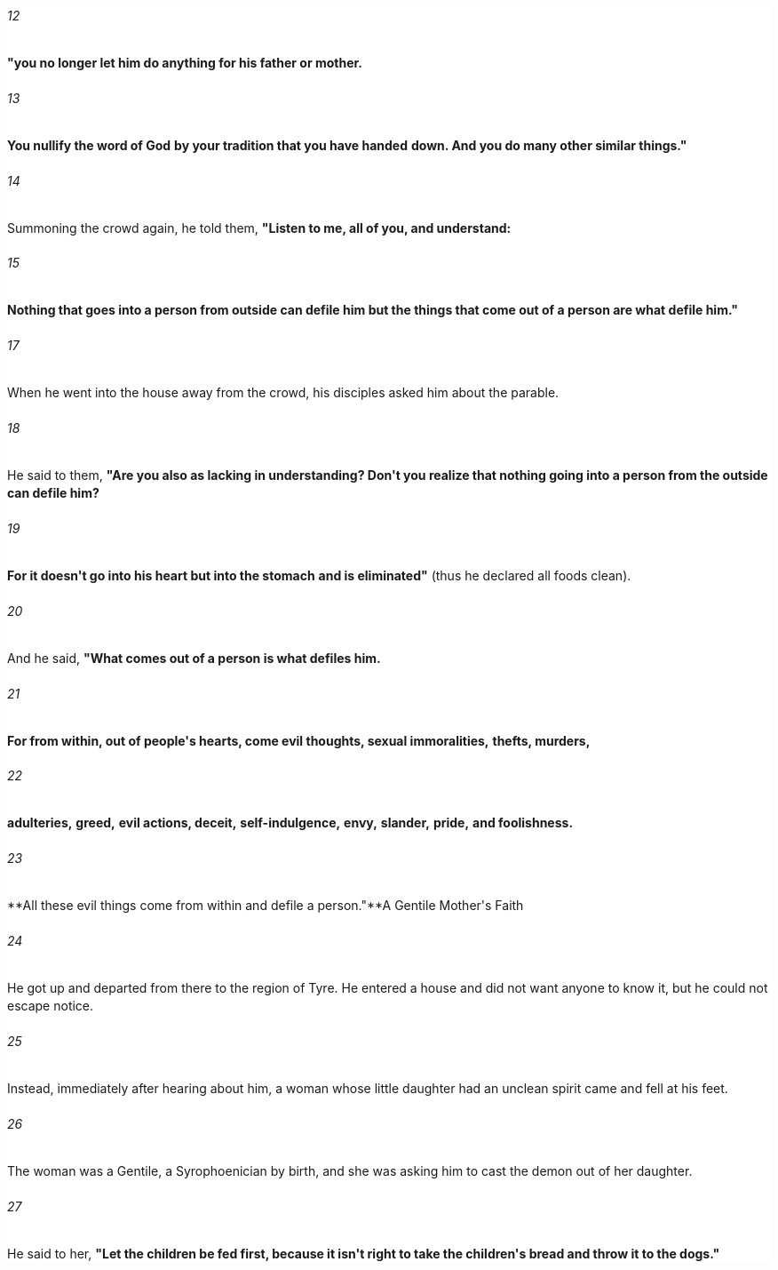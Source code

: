 ###### 12 
**"you no longer let him do anything for his father or mother.** 

###### 13 
**You nullify the word of God** **by your tradition that you have handed** **down. And you do many other similar things."** 

###### 14 
Summoning the crowd again, he told them, **"Listen to me, all of you, and understand:** 

###### 15 
**Nothing that goes into a person from outside can defile him but the things that come out of a person are what defile him."** 

###### 17 
When he went into the house away from the crowd, his disciples asked him about the parable. 

###### 18 
He said to them, **"Are you also as lacking in understanding? Don't you realize that nothing going into a person from the outside can defile him?** 

###### 19 
**For it doesn't go into his heart but into the stomach** **and is eliminated"** (thus he declared all foods clean). 

###### 20 
And he said, **"What comes out of a person is what defiles him.** 

###### 21 
**For from within, out of people's hearts, come evil thoughts, sexual immoralities,** **thefts, murders,** 

###### 22 
**adulteries,** **greed,** **evil actions, deceit,** **self-indulgence,** **envy,** **slander,** **pride,** **and foolishness.** 

###### 23 
**All these evil things come from within and defile a person."**A Gentile Mother's Faith 

###### 24 
He got up and departed from there to the region of Tyre. He entered a house and did not want anyone to know it, but he could not escape notice. 

###### 25 
Instead, immediately after hearing about him, a woman whose little daughter had an unclean spirit came and fell at his feet. 

###### 26 
The woman was a Gentile, a Syrophoenician by birth, and she was asking him to cast the demon out of her daughter. 

###### 27 
He said to her, **"Let the children be fed first, because it isn't right to take the children's bread and throw it to the dogs."** 
